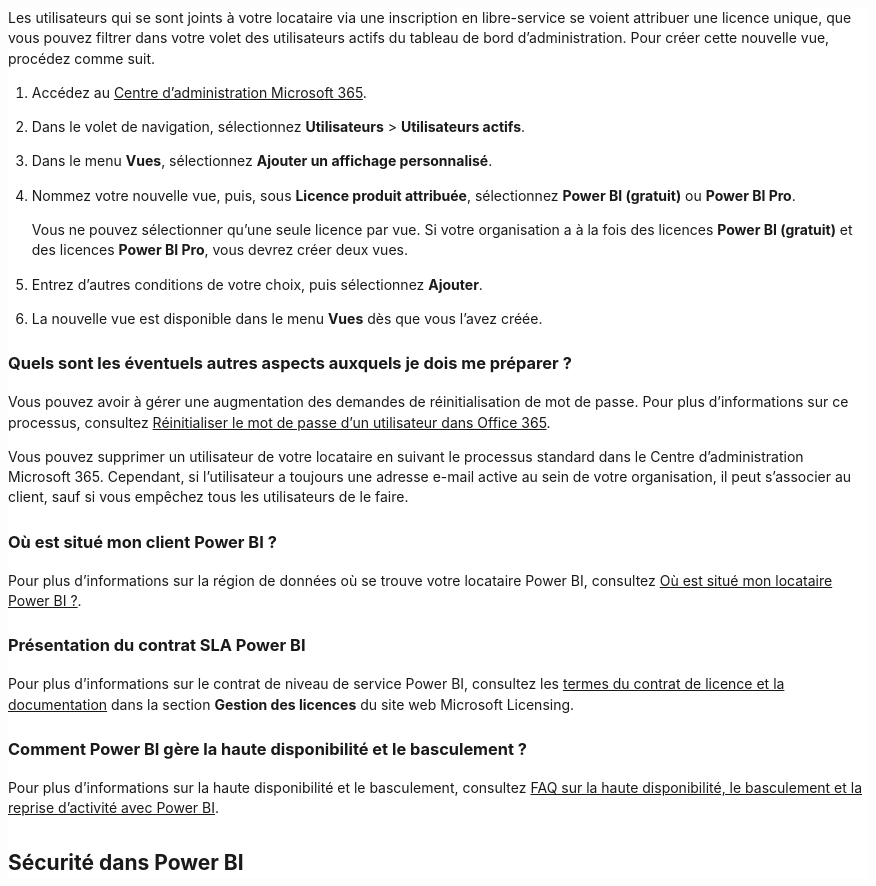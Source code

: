 Les utilisateurs qui se sont joints à votre locataire via une inscription en libre-service se voient attribuer une licence unique, que vous pouvez filtrer dans votre volet des utilisateurs actifs du tableau de bord d’administration. Pour créer cette nouvelle vue, procédez comme suit.

1. Accédez au [Centre d’administration Microsoft 365](https://admin.microsoft.com/AdminPortal/Home#/homepage).

1. Dans le volet de navigation, sélectionnez **Utilisateurs** > **Utilisateurs actifs**.

1. Dans le menu **Vues**, sélectionnez **Ajouter un affichage personnalisé**.

1. Nommez votre nouvelle vue, puis, sous **Licence produit attribuée**, sélectionnez **Power BI (gratuit)** ou **Power BI Pro**.

    Vous ne pouvez sélectionner qu’une seule licence par vue. Si votre organisation a à la fois des licences **Power BI (gratuit)** et des licences **Power BI Pro**, vous devrez créer deux vues.

1. Entrez d’autres conditions de votre choix, puis sélectionnez **Ajouter**.

1. La nouvelle vue est disponible dans le menu **Vues** dès que vous l’avez créée.

### <a name="are-there-any-additional-things-i-should-prepare-for"></a>Quels sont les éventuels autres aspects auxquels je dois me préparer ?

Vous pouvez avoir à gérer une augmentation des demandes de réinitialisation de mot de passe. Pour plus d’informations sur ce processus, consultez [Réinitialiser le mot de passe d’un utilisateur dans Office 365](/office365/admin/add-users/reset-passwords).

Vous pouvez supprimer un utilisateur de votre locataire en suivant le processus standard dans le Centre d’administration Microsoft 365. Cependant, si l’utilisateur a toujours une adresse e-mail active au sein de votre organisation, il peut s’associer au client, sauf si vous empêchez tous les utilisateurs de le faire.

### <a name="where-is-my-power-bi-tenant-located"></a>Où est situé mon client Power BI ?

Pour plus d’informations sur la région de données où se trouve votre locataire Power BI, consultez [Où est situé mon locataire Power BI ?](service-admin-where-is-my-tenant-located.md).

### <a name="what-is-the-power-bi-sla"></a>Présentation du contrat SLA Power BI

Pour plus d’informations sur le contrat de niveau de service Power BI, consultez les [termes du contrat de licence et la documentation](https://www.microsoftvolumelicensing.com/DocumentSearch.aspx?Mode=3&DocumentTypeId=37) dans la section **Gestion des licences** du site web Microsoft Licensing.

### <a name="how-does-power-bi-handle-high-availability-and-failover"></a>Comment Power BI gère la haute disponibilité et le basculement ?

Pour plus d’informations sur la haute disponibilité et le basculement, consultez [FAQ sur la haute disponibilité, le basculement et la reprise d’activité avec Power BI](service-admin-failover.md).

## <a name="security-in-power-bi"></a>Sécurité dans Power BI
